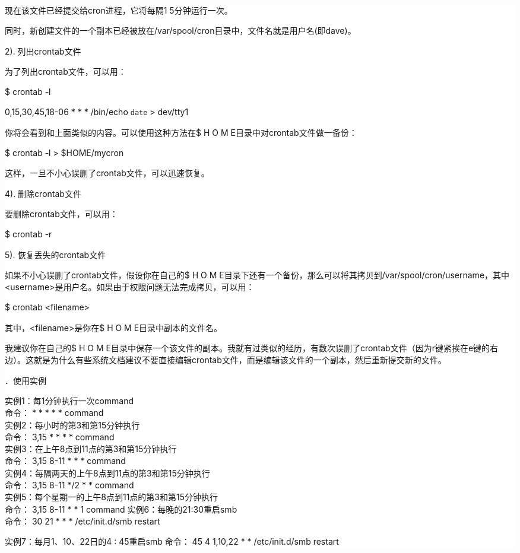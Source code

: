 现在该文件已经提交给cron进程，它将每隔1 5分钟运行一次。

同时，新创建文件的一个副本已经被放在/var/spool/cron目录中，文件名就是用户名(即dave)。

2). 列出crontab文件

为了列出crontab文件，可以用：

$ crontab -l

0,15,30,45,18-06 * * * /bin/echo `date` > dev/tty1

你将会看到和上面类似的内容。可以使用这种方法在$ H O M E目录中对crontab文件做一备份：

$ crontab -l > $HOME/mycron

这样，一旦不小心误删了crontab文件，可以迅速恢复。

4). 删除crontab文件

要删除crontab文件，可以用：

$ crontab -r

5). 恢复丢失的crontab文件

如果不小心误删了crontab文件，假设你在自己的$ H O M E目录下还有一个备份，那么可以将其拷贝到/var/spool/cron/username，其中\<username\>是用户名。如果由于权限问题无法完成拷贝，可以用：

$ crontab \<filename\>

其中，\<filename\>是你在$ H O M E目录中副本的文件名。

我建议你在自己的$ H O M E目录中保存一个该文件的副本。我就有过类似的经历，有数次误删了crontab文件（因为r键紧挨在e键的右边）。这就是为什么有些系统文档建议不要直接编辑crontab文件，而是编辑该文件的一个副本，然后重新提交新的文件。

．使用实例

实例1：每1分钟执行一次command  
命令：
\* \* \* \* \* command  
实例2：每小时的第3和第15分钟执行  
命令：
3,15 \* \* \* \* command  
实例3：在上午8点到11点的第3和第15分钟执行  
命令：
3,15 8-11 \* \* \* command  
实例4：每隔两天的上午8点到11点的第3和第15分钟执行  
命令：
3,15 8-11 */2 \* \* command  
实例5：每个星期一的上午8点到11点的第3和第15分钟执行  
命令：
3,15 8-11 \* \* 1 command
实例6：每晚的21:30重启smb  
命令：
30 21 \* \* \* /etc/init.d/smb restart


实例7：每月1、10、22日的4 : 45重启smb
命令：
45 4 1,10,22 \* \* /etc/init.d/smb restart
